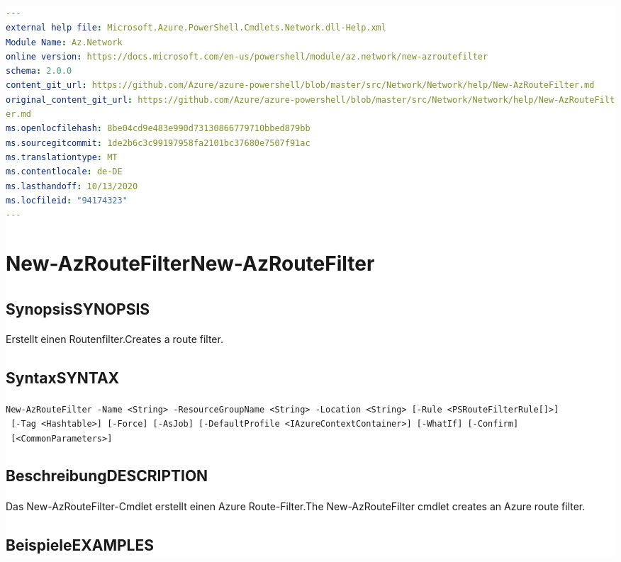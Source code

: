 ```yaml
---
external help file: Microsoft.Azure.PowerShell.Cmdlets.Network.dll-Help.xml
Module Name: Az.Network
online version: https://docs.microsoft.com/en-us/powershell/module/az.network/new-azroutefilter
schema: 2.0.0
content_git_url: https://github.com/Azure/azure-powershell/blob/master/src/Network/Network/help/New-AzRouteFilter.md
original_content_git_url: https://github.com/Azure/azure-powershell/blob/master/src/Network/Network/help/New-AzRouteFilter.md
ms.openlocfilehash: 8be04cd9e483e990d73130866779710bbed879bb
ms.sourcegitcommit: 1de2b6c3c99197958fa2101bc37680e7507f91ac
ms.translationtype: MT
ms.contentlocale: de-DE
ms.lasthandoff: 10/13/2020
ms.locfileid: "94174323"
---
```

# <span data-ttu-id="33edb-101">New-AzRouteFilter</span><span class="sxs-lookup"><span data-stu-id="33edb-101">New-AzRouteFilter</span></span>

## <span data-ttu-id="33edb-102">Synopsis</span><span class="sxs-lookup"><span data-stu-id="33edb-102">SYNOPSIS</span></span>
<span data-ttu-id="33edb-103">Erstellt einen Routenfilter.</span><span class="sxs-lookup"><span data-stu-id="33edb-103">Creates a route filter.</span></span>

## <span data-ttu-id="33edb-104">Syntax</span><span class="sxs-lookup"><span data-stu-id="33edb-104">SYNTAX</span></span>

```
New-AzRouteFilter -Name <String> -ResourceGroupName <String> -Location <String> [-Rule <PSRouteFilterRule[]>]
 [-Tag <Hashtable>] [-Force] [-AsJob] [-DefaultProfile <IAzureContextContainer>] [-WhatIf] [-Confirm]
 [<CommonParameters>]
```

## <span data-ttu-id="33edb-105">Beschreibung</span><span class="sxs-lookup"><span data-stu-id="33edb-105">DESCRIPTION</span></span>
<span data-ttu-id="33edb-106">Das New-AzRouteFilter-Cmdlet erstellt einen Azure Route-Filter.</span><span class="sxs-lookup"><span data-stu-id="33edb-106">The New-AzRouteFilter cmdlet creates an Azure route filter.</span></span>

## <span data-ttu-id="33edb-107">Beispiele</span><span class="sxs-lookup"><span data-stu-id="33edb-107">EXAMPLES</span></span>
